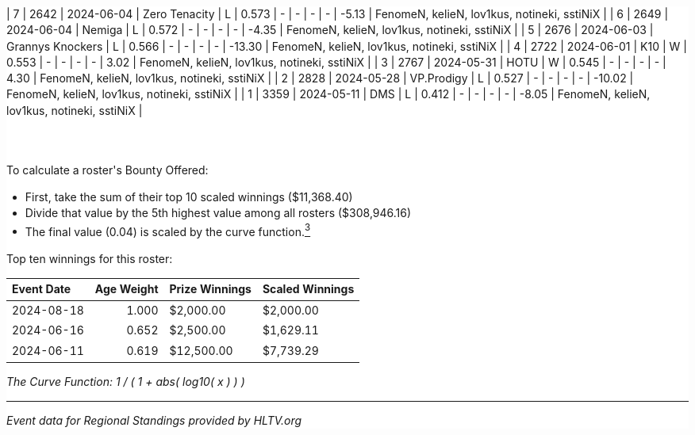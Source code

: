 |            7 |     2642 | 2024-06-04 | Zero Tenacity    | L   | 0.573      | -            | -                | -                | -         |    -5.13 | FenomeN, kelieN, lov1kus, notineki, sstiNiX    |
|            6 |     2649 | 2024-06-04 | Nemiga           | L   | 0.572      | -            | -                | -                | -         |    -4.35 | FenomeN, kelieN, lov1kus, notineki, sstiNiX    |
|            5 |     2676 | 2024-06-03 | Grannys Knockers | L   | 0.566      | -            | -                | -                | -         |   -13.30 | FenomeN, kelieN, lov1kus, notineki, sstiNiX    |
|            4 |     2722 | 2024-06-01 | K10              | W   | 0.553      | -            | -                | -                | -         |     3.02 | FenomeN, kelieN, lov1kus, notineki, sstiNiX    |
|            3 |     2767 | 2024-05-31 | HOTU             | W   | 0.545      | -            | -                | -                | -         |     4.30 | FenomeN, kelieN, lov1kus, notineki, sstiNiX    |
|            2 |     2828 | 2024-05-28 | VP.Prodigy       | L   | 0.527      | -            | -                | -                | -         |   -10.02 | FenomeN, kelieN, lov1kus, notineki, sstiNiX    |
|            1 |     3359 | 2024-05-11 | DMS              | L   | 0.412      | -            | -                | -                | -         |    -8.05 | FenomeN, kelieN, lov1kus, notineki, sstiNiX    |

<br />
<span id="table2"></span><br />
To calculate a roster's Bounty Offered:<br />

- First, take the sum of their top 10 scaled winnings ($11,368.40)
- Divide that value by the 5th highest value among all rosters ($308,946.16)
- The final value (0.04) is scaled by the curve function.[<sup>3</sup>](#curveFunction)

Top ten winnings for this roster:<br />

| Event Date | Age Weight | Prize Winnings | Scaled Winnings |
| :- | -: | :- | :- |
| 2024-08-18 |      1.000 | $2,000.00      | $2,000.00       |
| 2024-06-16 |      0.652 | $2,500.00      | $1,629.11       |
| 2024-06-11 |      0.619 | $12,500.00     | $7,739.29       |


<span id="curveFunction"></span>_The Curve Function: 1 / ( 1 + abs( log10( x ) ) )_<br />

---
_Event data for Regional Standings provided by HLTV.org_<br />
